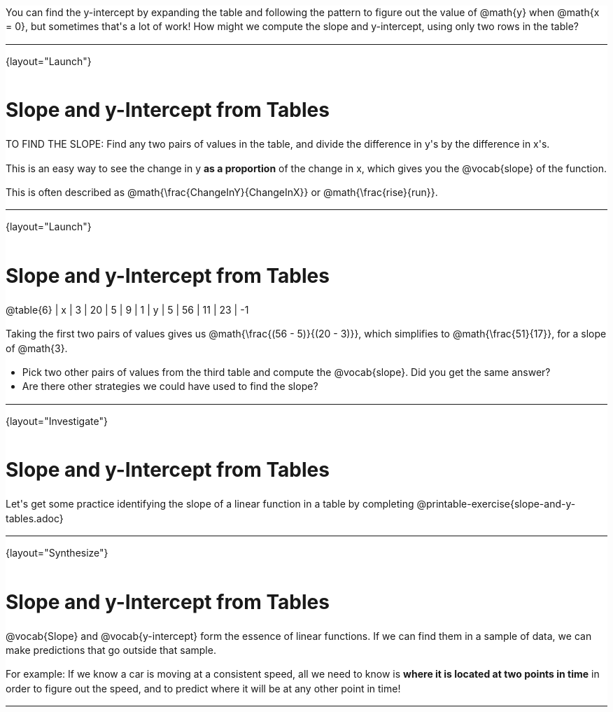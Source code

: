 You can find the y-intercept by expanding the table and following the pattern to figure out the value of @math{y} when @math{x = 0}, but sometimes that's a lot of work! How might we compute the slope and y-intercept, using only two rows in the table?

---
{layout="Launch"}
# Slope and y-Intercept from Tables

TO FIND THE SLOPE: Find any two pairs of values in the table, and divide the difference in y's by the difference in x's.

This is an easy way to see the change in y __as a proportion__ of the change in x, which gives you the @vocab{slope} of the function.

This is often described as  @math{\frac{ChangeInY}{ChangeInX}} or @math{\frac{rise}{run}}.


---
{layout="Launch"}
# Slope and y-Intercept from Tables

@table{6}
| x | 3 | 20 | 5  |  9 | 1
| y | 5 | 56 | 11 | 23 | -1

Taking the first two pairs of values gives us @math{\frac{(56 - 5)}{(20 - 3)}}, which simplifies to @math{\frac{51}{17}}, for a slope of @math{3}.

* Pick two other pairs of values from the third table and compute the @vocab{slope}. Did you get the same answer?
* Are there other strategies we could have used to find the slope?


---
{layout="Investigate"}
# Slope and y-Intercept from Tables

Let's get some practice identifying the slope of a linear function in a table by completing @printable-exercise{slope-and-y-tables.adoc}

---
{layout="Synthesize"}
# Slope and y-Intercept from Tables

@vocab{Slope} and @vocab{y-intercept} form the essence of linear functions. If we can find them in a sample of data, we can make predictions that go outside that sample. 

For example: If we know a car is moving at a consistent speed, all we need to know is __where it is located at two points in time__ in order to figure out the speed, and to predict where it will be at any other point in time!

---
